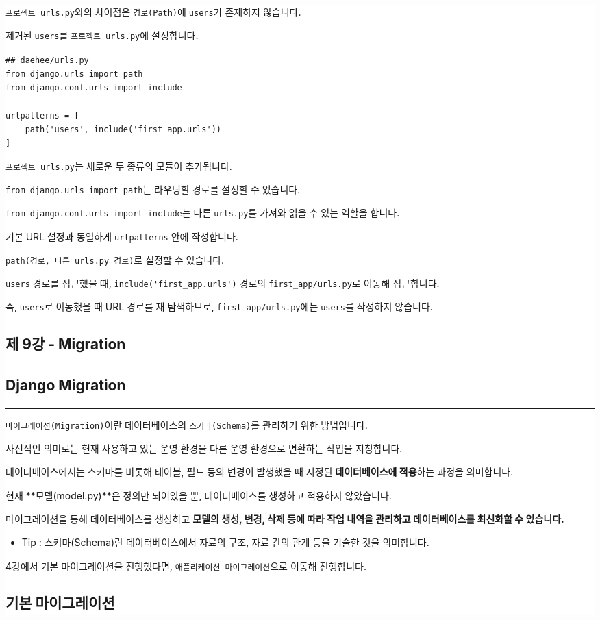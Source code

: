 `프로젝트 urls.py`와의 차이점은 `경로(Path)`에 `users`가 존재하지 않습니다.

제거된 `users`를 `프로젝트 urls.py`에 설정합니다.



```
## daehee/urls.py
from django.urls import path
from django.conf.urls import include

urlpatterns = [
    path('users', include('first_app.urls'))
]
```

`프로젝트 urls.py`는 새로운 두 종류의 모듈이 추가됩니다.

`from django.urls import path`는 라우팅할 경로를 설정할 수 있습니다.

`from django.conf.urls import include`는 다른 `urls.py`를 가져와 읽을 수 있는 역할을 합니다.

기본 URL 설정과 동일하게 `urlpatterns` 안에 작성합니다.

`path(경로, 다른 urls.py 경로)`로 설정할 수 있습니다.

`users` 경로를 접근했을 때, `include('first_app.urls')` 경로의 `first_app/urls.py`로 이동해 접근합니다.

즉, `users`로 이동했을 때 URL 경로를 재 탐색하므로, `first_app/urls.py`에는 `users`를 작성하지 않습니다.



## **제 9강 - Migration**

## Django Migration

------

`마이그레이션(Migration)`이란 데이터베이스의 `스키마(Schema)`를 관리하기 위한 방법입니다.

사전적인 의미로는 현재 사용하고 있는 운영 환경을 다른 운영 환경으로 변환하는 작업을 지칭합니다.

데이터베이스에서는 스키마를 비롯해 테이블, 필드 등의 변경이 발생했을 때 지정된 **데이터베이스에 적용**하는 과정을 의미합니다.

현재 **모델(model.py)**은 정의만 되어있을 뿐, 데이터베이스를 생성하고 적용하지 않았습니다.

마이그레이션을 통해 데이터베이스를 생성하고 **모델의 생성, 변경, 삭제 등에 따라 작업 내역을 관리하고 데이터베이스를 최신화할 수 있습니다.**



- Tip : 스키마(Schema)란 데이터베이스에서 자료의 구조, 자료 간의 관계 등을 기술한 것을 의미합니다.





4강에서 기본 마이그레이션을 진행했다면, `애플리케이션 마이그레이션`으로 이동해 진행합니다.





## 기본 마이그레이션
